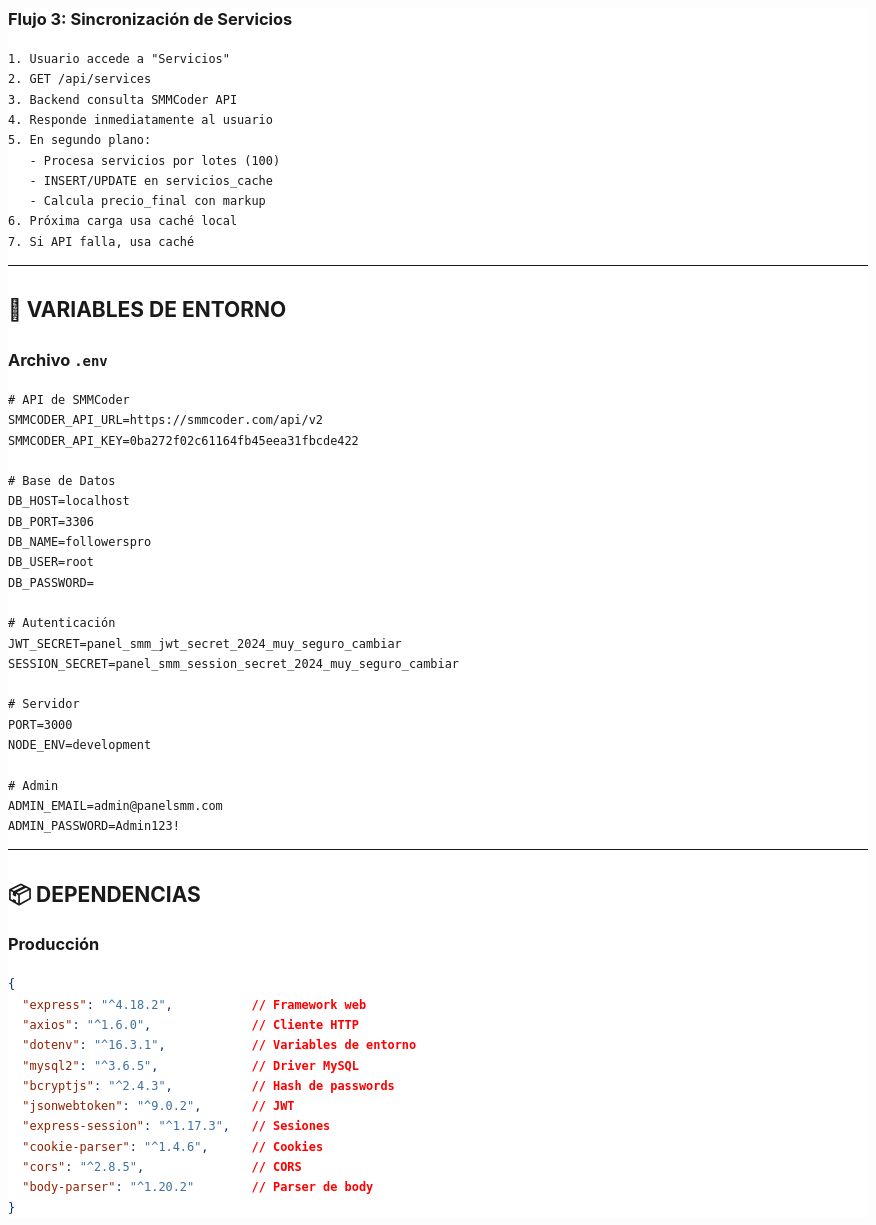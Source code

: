 ### **Flujo 3: Sincronización de Servicios**
```
1. Usuario accede a "Servicios"
2. GET /api/services
3. Backend consulta SMMCoder API
4. Responde inmediatamente al usuario
5. En segundo plano:
   - Procesa servicios por lotes (100)
   - INSERT/UPDATE en servicios_cache
   - Calcula precio_final con markup
6. Próxima carga usa caché local
7. Si API falla, usa caché
```

---

## 🚀 VARIABLES DE ENTORNO

### **Archivo `.env`**
```env
# API de SMMCoder
SMMCODER_API_URL=https://smmcoder.com/api/v2
SMMCODER_API_KEY=0ba272f02c61164fb45eea31fbcde422

# Base de Datos
DB_HOST=localhost
DB_PORT=3306
DB_NAME=followerspro
DB_USER=root
DB_PASSWORD=

# Autenticación
JWT_SECRET=panel_smm_jwt_secret_2024_muy_seguro_cambiar
SESSION_SECRET=panel_smm_session_secret_2024_muy_seguro_cambiar

# Servidor
PORT=3000
NODE_ENV=development

# Admin
ADMIN_EMAIL=admin@panelsmm.com
ADMIN_PASSWORD=Admin123!
```

---

## 📦 DEPENDENCIAS

### **Producción**
```json
{
  "express": "^4.18.2",           // Framework web
  "axios": "^1.6.0",              // Cliente HTTP
  "dotenv": "^16.3.1",            // Variables de entorno
  "mysql2": "^3.6.5",             // Driver MySQL
  "bcryptjs": "^2.4.3",           // Hash de passwords
  "jsonwebtoken": "^9.0.2",       // JWT
  "express-session": "^1.17.3",   // Sesiones
  "cookie-parser": "^1.4.6",      // Cookies
  "cors": "^2.8.5",               // CORS
  "body-parser": "^1.20.2"        // Parser de body
}
```